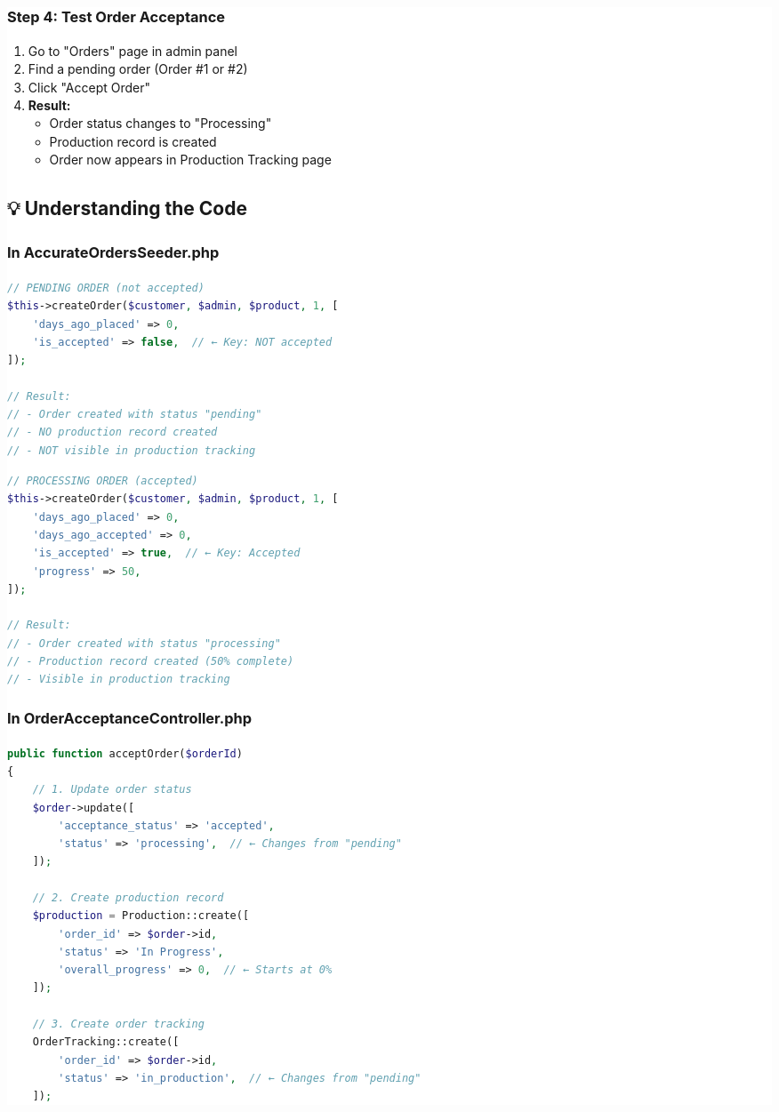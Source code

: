 ### Step 4: Test Order Acceptance
1. Go to "Orders" page in admin panel
2. Find a pending order (Order #1 or #2)
3. Click "Accept Order"
4. **Result:**
   - Order status changes to "Processing"
   - Production record is created
   - Order now appears in Production Tracking page

## 💡 Understanding the Code

### In AccurateOrdersSeeder.php

```php
// PENDING ORDER (not accepted)
$this->createOrder($customer, $admin, $product, 1, [
    'days_ago_placed' => 0,
    'is_accepted' => false,  // ← Key: NOT accepted
]);

// Result:
// - Order created with status "pending"
// - NO production record created
// - NOT visible in production tracking
```

```php
// PROCESSING ORDER (accepted)
$this->createOrder($customer, $admin, $product, 1, [
    'days_ago_placed' => 0,
    'days_ago_accepted' => 0,
    'is_accepted' => true,  // ← Key: Accepted
    'progress' => 50,
]);

// Result:
// - Order created with status "processing"
// - Production record created (50% complete)
// - Visible in production tracking
```

### In OrderAcceptanceController.php

```php
public function acceptOrder($orderId)
{
    // 1. Update order status
    $order->update([
        'acceptance_status' => 'accepted',
        'status' => 'processing',  // ← Changes from "pending"
    ]);
    
    // 2. Create production record
    $production = Production::create([
        'order_id' => $order->id,
        'status' => 'In Progress',
        'overall_progress' => 0,  // ← Starts at 0%
    ]);
    
    // 3. Create order tracking
    OrderTracking::create([
        'order_id' => $order->id,
        'status' => 'in_production',  // ← Changes from "pending"
    ]);
```